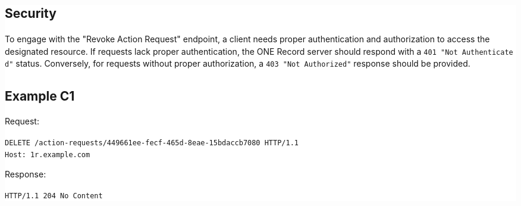 

## Security

To engage with the "Revoke Action Request" endpoint, a client needs proper authentication and authorization to access the designated resource. If requests lack proper authentication, the ONE Record server should respond with a `401 "Not Authenticated"` status. Conversely, for requests without proper authorization, a `403 "Not Authorized"` response should be provided.

## Example C1

Request:
```http
DELETE /action-requests/449661ee-fecf-465d-8eae-15bdaccb7080 HTTP/1.1
Host: 1r.example.com
```


Response:
```bash
HTTP/1.1 204 No Content
```



